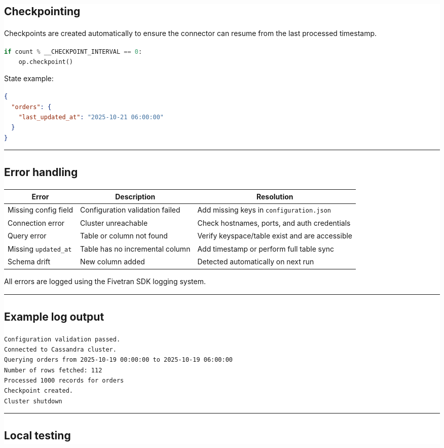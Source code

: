 
## Checkpointing

Checkpoints are created automatically to ensure the connector can resume from the last processed timestamp.

```python
if count % __CHECKPOINT_INTERVAL == 0:
    op.checkpoint()
```

State example:
```json
{
  "orders": {
    "last_updated_at": "2025-10-21 06:00:00"
  }
}
```

---

## Error handling

| Error | Description | Resolution |
|--------|-------------|------------|
| Missing config field | Configuration validation failed | Add missing keys in `configuration.json` |
| Connection error | Cluster unreachable | Check hostnames, ports, and auth credentials |
| Query error | Table or column not found | Verify keyspace/table exist and are accessible |
| Missing `updated_at` | Table has no incremental column | Add timestamp or perform full table sync |
| Schema drift | New column added | Detected automatically on next run |

All errors are logged using the Fivetran SDK logging system.

---

## Example log output

```
Configuration validation passed.
Connected to Cassandra cluster.
Querying orders from 2025-10-19 00:00:00 to 2025-10-19 06:00:00
Number of rows fetched: 112
Processed 1000 records for orders
Checkpoint created.
Cluster shutdown
```

---

## Local testing
